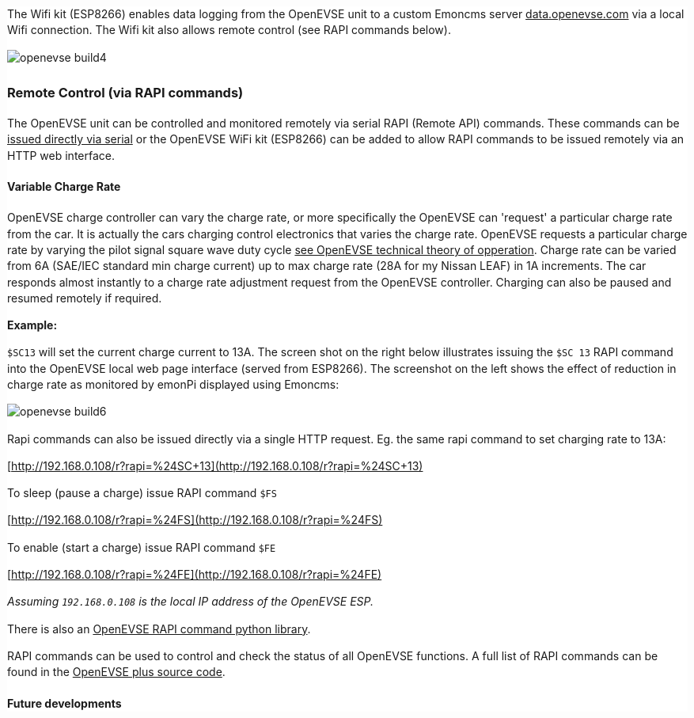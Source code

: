 The Wifi kit (ESP8266) enables data logging from the OpenEVSE unit to a custom Emoncms server [data.openevse.com](http://data.openevse.com) via a local Wifi connection. The Wifi kit also allows remote control (see RAPI commands below).

![openevse build4]({{site.image_path}}/openevse-build-emoncms.png)


### Remote Control (via RAPI commands)

The OpenEVSE unit can be controlled and monitored remotely via serial RAPI (Remote API) commands. These commands can be [issued directly via serial](http://openevse.dozuki.com/Guide/Serial+Communications+with+OpenEVSE/13) or the OpenEVSE WiFi kit (ESP8266) can be added to allow RAPI commands to be issued remotely via an HTTP web interface.

#### Variable Charge Rate

OpenEVSE charge controller can vary the charge rate, or more specifically the OpenEVSE can 'request' a particular charge rate from the car. It is actually the cars charging control electronics that varies the charge rate. OpenEVSE requests a particular charge rate by varying the pilot signal square wave duty cycle [see OpenEVSE technical theory of opperation](https://openev.freshdesk.com/support/solutions/articles/6000052070-theory-of-operation). Charge rate can be varied from 6A (SAE/IEC standard min charge current) up to max charge rate (28A for my Nissan LEAF) in 1A increments. The car responds almost instantly to a charge rate adjustment request from the OpenEVSE controller. Charging can also be paused and resumed remotely if required.


**Example:**

`$SC13` will set the current charge current to 13A. The screen shot on the right below illustrates issuing the `$SC 13` RAPI command into the OpenEVSE local web page interface (served from ESP8266). The screenshot on the left shows the effect of reduction in charge rate as monitored by emonPi displayed using Emoncms:

![openevse build6]({{site.image_path}}/openevse-build6.png)

Rapi commands can also be issued directly via a single HTTP request. Eg. the same rapi command to set charging rate to 13A:

[http://192.168.0.108/r?rapi=%24SC+13](http://192.168.0.108/r?rapi=%24SC+13)

To sleep (pause a charge) issue RAPI command `$FS`

[http://192.168.0.108/r?rapi=%24FS](http://192.168.0.108/r?rapi=%24FS)

To enable (start a charge) issue RAPI command `$FE`

[http://192.168.0.108/r?rapi=%24FE](http://192.168.0.108/r?rapi=%24FE)

*Assuming `192.168.0.108` is the local IP address of the OpenEVSE ESP.*

There is also an [OpenEVSE RAPI command python library](https://github.com/tiramiseb/python-openevse).

RAPI commands can be used to control and check the status of all OpenEVSE functions. A full list of RAPI commands can be found in the [OpenEVSE plus source code](https://github.com/OpenEVSE/open_evse/blob/stable/firmware/open_evse/rapi_proc.h).

#### Future developments
